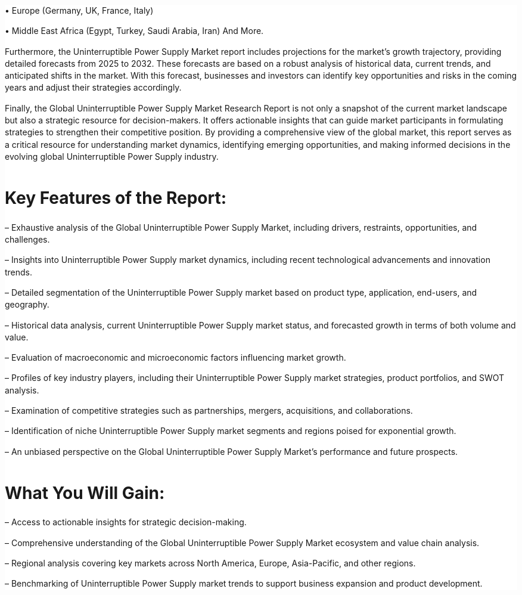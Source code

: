 • Europe (Germany, UK, France, Italy)

• Middle East Africa (Egypt, Turkey, Saudi Arabia, Iran) And More.

Furthermore, the Uninterruptible Power Supply Market report includes projections for the market’s growth trajectory, providing detailed forecasts from 2025 to 2032. These forecasts are based on a robust analysis of historical data, current trends, and anticipated shifts in the market. With this forecast, businesses and investors can identify key opportunities and risks in the coming years and adjust their strategies accordingly.

Finally, the Global Uninterruptible Power Supply Market Research Report is not only a snapshot of the current market landscape but also a strategic resource for decision-makers. It offers actionable insights that can guide market participants in formulating strategies to strengthen their competitive position. By providing a comprehensive view of the global market, this report serves as a critical resource for understanding market dynamics, identifying emerging opportunities, and making informed decisions in the evolving global Uninterruptible Power Supply industry.

# <strong>Key Features of the Report:</strong>

– Exhaustive analysis of the Global Uninterruptible Power Supply Market, including drivers, restraints, opportunities, and challenges.

– Insights into Uninterruptible Power Supply market dynamics, including recent technological advancements and innovation trends.

– Detailed segmentation of the Uninterruptible Power Supply market based on product type, application, end-users, and geography.

– Historical data analysis, current Uninterruptible Power Supply market status, and forecasted growth in terms of both volume and value.

– Evaluation of macroeconomic and microeconomic factors influencing market growth.

– Profiles of key industry players, including their Uninterruptible Power Supply market strategies, product portfolios, and SWOT analysis.

– Examination of competitive strategies such as partnerships, mergers, acquisitions, and collaborations.

– Identification of niche Uninterruptible Power Supply market segments and regions poised for exponential growth.

– An unbiased perspective on the Global Uninterruptible Power Supply Market’s performance and future prospects.

# <strong>What You Will Gain:</strong>

– Access to actionable insights for strategic decision-making.

– Comprehensive understanding of the Global Uninterruptible Power Supply Market ecosystem and value chain analysis.

– Regional analysis covering key markets across North America, Europe, Asia-Pacific, and other regions.

– Benchmarking of Uninterruptible Power Supply market trends to support business expansion and product development.

